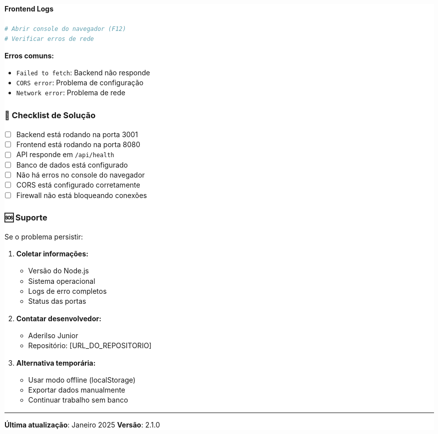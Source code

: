 #### Frontend Logs
```bash
# Abrir console do navegador (F12)
# Verificar erros de rede
```

**Erros comuns:**
- `Failed to fetch`: Backend não responde
- `CORS error`: Problema de configuração
- `Network error`: Problema de rede

### 🎯 Checklist de Solução

- [ ] Backend está rodando na porta 3001
- [ ] Frontend está rodando na porta 8080
- [ ] API responde em `/api/health`
- [ ] Banco de dados está configurado
- [ ] Não há erros no console do navegador
- [ ] CORS está configurado corretamente
- [ ] Firewall não está bloqueando conexões

### 🆘 Suporte

Se o problema persistir:

1. **Coletar informações:**
   - Versão do Node.js
   - Sistema operacional
   - Logs de erro completos
   - Status das portas

2. **Contatar desenvolvedor:**
   - Aderilso Junior
   - Repositório: [URL_DO_REPOSITORIO]

3. **Alternativa temporária:**
   - Usar modo offline (localStorage)
   - Exportar dados manualmente
   - Continuar trabalho sem banco

---

**Última atualização**: Janeiro 2025
**Versão**: 2.1.0
